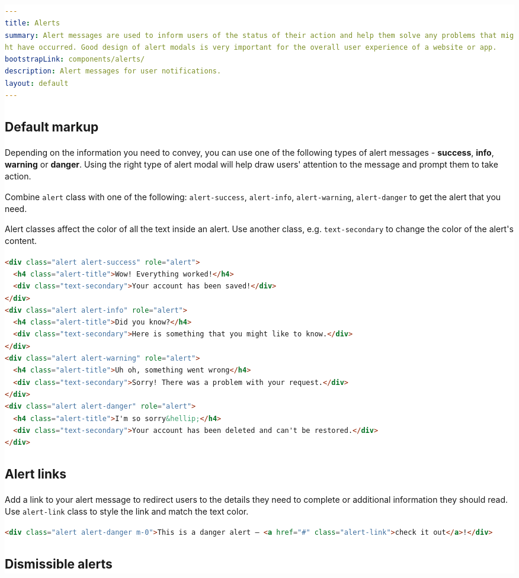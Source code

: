 ```yaml
---
title: Alerts
summary: Alert messages are used to inform users of the status of their action and help them solve any problems that might have occurred. Good design of alert modals is very important for the overall user experience of a website or app.
bootstrapLink: components/alerts/
description: Alert messages for user notifications.
layout: default
---
```


## Default markup

Depending on the information you need to convey, you can use one of the following types of alert messages - **success**, **info**, **warning** or **danger**. Using the right type of alert modal will help draw users' attention to the message and prompt them to take action.

Combine `alert` class with one of the following: `alert-success`, `alert-info`, `alert-warning`, `alert-danger` to get the alert that you need.

Alert classes affect the color of all the text inside an alert. Use another class, e.g. `text-secondary` to change the color of the alert's content.

```html example vertical background="surface" columns={2} centered separated height="420px"
<div class="alert alert-success" role="alert">
  <h4 class="alert-title">Wow! Everything worked!</h4>
  <div class="text-secondary">Your account has been saved!</div>
</div>
<div class="alert alert-info" role="alert">
  <h4 class="alert-title">Did you know?</h4>
  <div class="text-secondary">Here is something that you might like to know.</div>
</div>
<div class="alert alert-warning" role="alert">
  <h4 class="alert-title">Uh oh, something went wrong</h4>
  <div class="text-secondary">Sorry! There was a problem with your request.</div>
</div>
<div class="alert alert-danger" role="alert">
  <h4 class="alert-title">I'm so sorry&hellip;</h4>
  <div class="text-secondary">Your account has been deleted and can't be restored.</div>
</div>
```

## Alert links

Add a link to your alert message to redirect users to the details they need to complete or additional information they should read. Use `alert-link` class to style the link and match the text color.

```html example vertical background="surface" columns={2} centered height="120px"
<div class="alert alert-danger m-0">This is a danger alert — <a href="#" class="alert-link">check it out</a>!</div>
```

## Dismissible alerts
